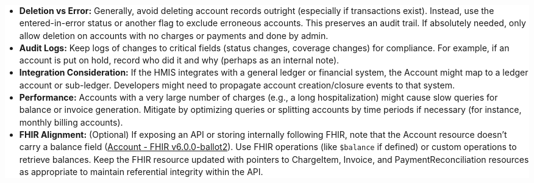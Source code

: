 - **Deletion vs Error:** Generally, avoid deleting account records outright (especially if transactions exist). Instead, use the entered-in-error status or another flag to exclude erroneous accounts. This preserves an audit trail. If absolutely needed, only allow deletion on accounts with no charges or payments and done by admin.
- **Audit Logs:** Keep logs of changes to critical fields (status changes, coverage changes) for compliance. For example, if an account is put on hold, record who did it and why (perhaps as an internal note).
- **Integration Consideration:** If the HMIS integrates with a general ledger or financial system, the Account might map to a ledger account or sub-ledger. Developers might need to propagate account creation/closure events to that system.
- **Performance:** Accounts with a very large number of charges (e.g., a long hospitalization) might cause slow queries for balance or invoice generation. Mitigate by optimizing queries or splitting accounts by time periods if necessary (for instance, monthly billing accounts).
- **FHIR Alignment:** (Optional) If exposing an API or storing internally following FHIR, note that the Account resource doesn’t carry a balance field ([Account - FHIR v6.0.0-ballot2](https://build.fhir.org/account.html#:~:text=While%20the%20Account%20does%20conceptually,in%20consideration%20as%20future%20work)). Use FHIR operations (like `$balance` if defined) or custom operations to retrieve balances. Keep the FHIR resource updated with pointers to ChargeItem, Invoice, and PaymentReconciliation resources as appropriate to maintain referential integrity within the API.
